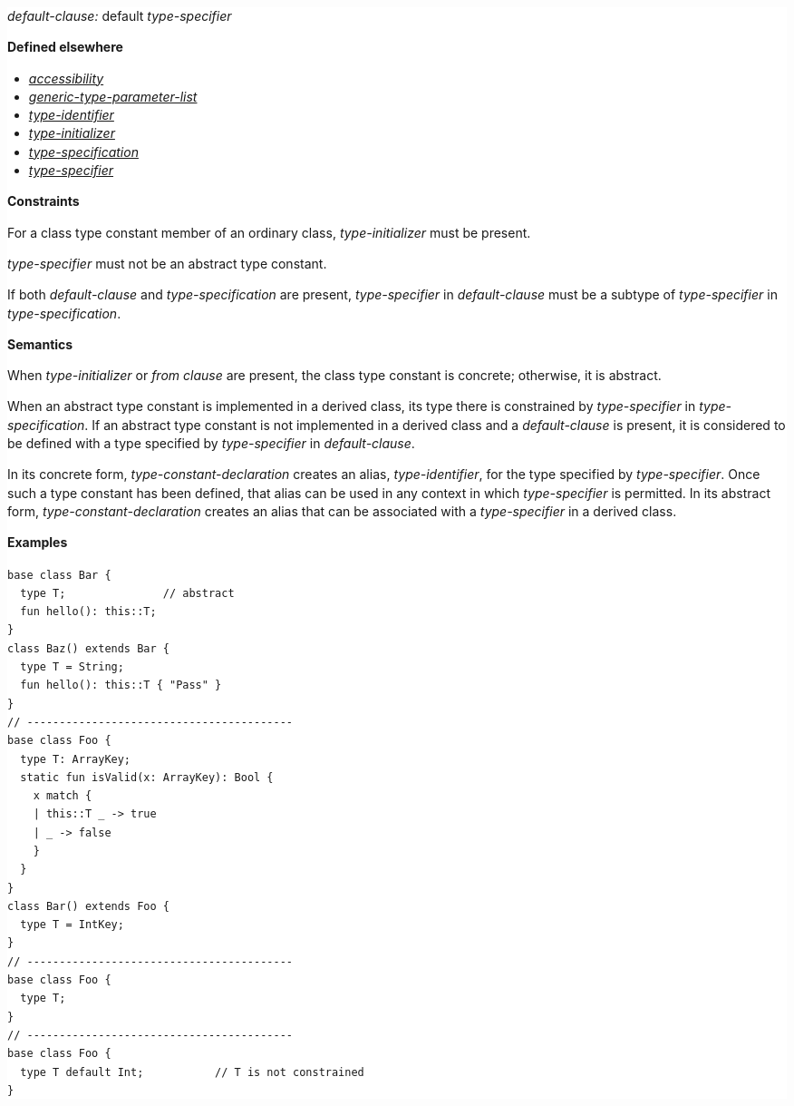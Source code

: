   <i>default-clause:</i>
    default   <i>type-specifier</i>
</pre>

**Defined elsewhere**

* [*accessibility*](#sec-Methods)
* [*generic-type-parameter-list*](#sec-Type-Parameters)
* [*type-identifier*](#sec-Identifiers)
* [*type-initializer*](#sec-Types.Type-Constants)
* [*type-specification*](#sec-Types.General)
* [*type-specifier*](#sec-Types.General)

**Constraints**

For a class type constant member of an ordinary class, *type-initializer* must be present.

*type-specifier* must not be an abstract type constant.

If both *default-clause* and *type-specification* are present, *type-specifier* in *default-clause* must be a subtype of *type-specifier* in *type-specification*.

**Semantics**

When *type-initializer* or *from clause* are present, the class type constant is concrete; otherwise, it is abstract.

When an abstract type constant is implemented in a derived class, its type there is constrained by *type-specifier* in *type-specification*. If an abstract type constant is not implemented in a derived class and a *default-clause* is present, it is considered to be defined with a type specified by *type-specifier* in *default-clause*.

In its concrete form, *type-constant-declaration* creates an alias, *type-identifier*, for the type specified by *type-specifier*. Once such a type constant has been defined, that alias can be used in any context in which *type-specifier* is permitted. In its abstract form, *type-constant-declaration* creates an alias that can be associated with a *type-specifier* in a derived class.

**Examples**

```
base class Bar {
  type T;				// abstract
  fun hello(): this::T;
}
class Baz() extends Bar {
  type T = String;
  fun hello(): this::T { "Pass" }
}
// -----------------------------------------
base class Foo {
  type T: ArrayKey;
  static fun isValid(x: ArrayKey): Bool {
    x match {
    | this::T _ -> true
    | _ -> false
    }
  }
}
class Bar() extends Foo {
  type T = IntKey;
}
// -----------------------------------------
base class Foo {
  type T;
}
// -----------------------------------------
base class Foo {
  type T default Int;			// T is not constrained
}
```